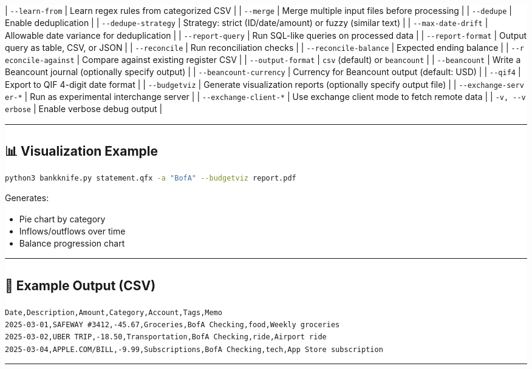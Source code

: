| `--learn-from` | Learn regex rules from categorized CSV |
| `--merge` | Merge multiple input files before processing |
| `--dedupe` | Enable deduplication |
| `--dedupe-strategy` | Strategy: strict (ID/date/amount) or fuzzy (similar text) |
| `--max-date-drift` | Allowable date variance for deduplication |
| `--report-query` | Run SQL-like queries on processed data |
| `--report-format` | Output query as table, CSV, or JSON |
| `--reconcile` | Run reconciliation checks |
| `--reconcile-balance` | Expected ending balance |
| `--reconcile-against` | Compare against existing register CSV |
| `--output-format` | `csv` (default) or `beancount` |
| `--beancount` | Write a Beancount journal (optionally specify output) |
| `--beancount-currency` | Currency for Beancount output (default: USD) |
| `--qif4` | Export to QIF 4-digit date format |
| `--budgetviz` | Generate visualization reports (optionally specify output file) |
| `--exchange-server-*` | Run as experimental interchange server |
| `--exchange-client-*` | Use exchange client mode to fetch remote data |
| `-v, --verbose` | Enable verbose debug output |

---

## 📊 Visualization Example

```bash
python3 bankknife.py statement.qfx -a "BofA" --budgetviz report.pdf
```

Generates:
- Pie chart by category  
- Inflows/outflows over time  
- Balance progression chart  

---

## 🧾 Example Output (CSV)

```csv
Date,Description,Amount,Category,Account,Tags,Memo
2025-03-01,SAFEWAY #3412,-45.67,Groceries,BofA Checking,food,Weekly groceries
2025-03-02,UBER TRIP,-18.50,Transportation,BofA Checking,ride,Airport ride
2025-03-04,APPLE.COM/BILL,-9.99,Subscriptions,BofA Checking,tech,App Store subscription
```

---